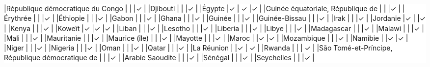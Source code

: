 |République démocratique du Congo     |         |         |✓         |
|Djibouti     |         |         |✓         |
|Égypte     |✓         | ✓        |✓         |
|Guinée équatoriale, République de     |         |         |✓         |
|Érythrée     |         |         |✓        |
|Éthiopie     |         |         |✓         |
|Gabon    |         |         |✓         |
|Ghana     |         |         |✓         |
|Guinée     |         |         |✓         |
|Guinée-Bissau     |         |         |✓         |
|Irak     |         |         |✓         |
|Jordanie     |✓         |         |✓         |
|Kenya     |         |         |✓         |
|Koweït     |✓         |✓         |✓         |
|Liban     |         |         |✓         |
|Lesotho     |         |         |✓         |
|Liberia     |         |         |✓         |
|Libye     |         |         |✓         |
|Madagascar     |         |         |✓         |
|Malawi     |         |         |✓        |
|Mali     |         |         |✓         |
|Mauritanie     |         |         |✓         |
|Maurice (île)     |         |         |✓        |
|Mayotte     |         |         |✓         |
|Maroc     |         |✓         |✓         |
|Mozambique     |         |         |✓         |
|Namibie     |         |✓         |✓         |
|Niger     |         |         |✓         |
|Nigeria     |         |         |✓         |
|Oman     |         |         |✓         |
|Qatar     |         |         |✓         |
|La Réunion     |         |✓         | ✓        |
|Rwanda     |         |         | ✓        |
|São Tomé-et-Príncipe, République démocratique de     |         |         |✓         |
|Arabie Saoudite     |         |         |✓         |
|Sénégal     |         |         |✓         |
|Seychelles     |         |         |✓         |